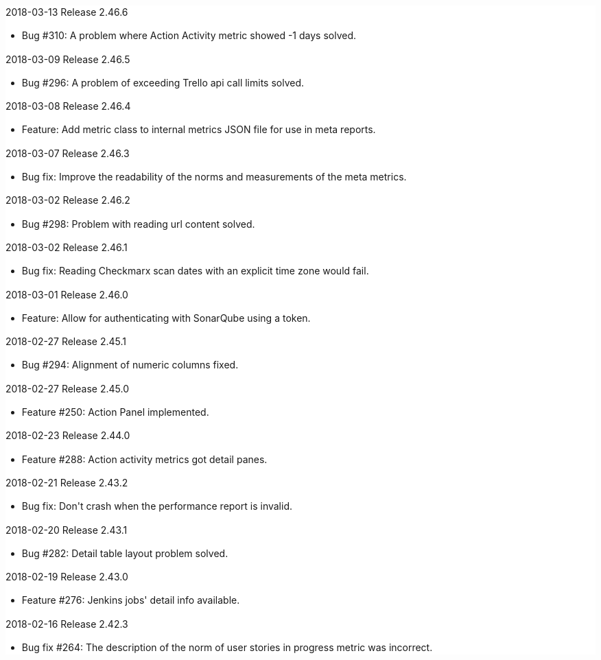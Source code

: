 
2018-03-13  Release 2.46.6

  * Bug #310: A problem where Action Activity metric showed -1 days solved.


2018-03-09  Release 2.46.5

  * Bug #296: A problem of exceeding Trello api call limits solved.


2018-03-08  Release 2.46.4

  * Feature: Add metric class to internal metrics JSON file for use in meta reports.


2018-03-07  Release 2.46.3

  * Bug fix: Improve the readability of the norms and measurements of the meta metrics.


2018-03-02  Release 2.46.2

  * Bug #298: Problem with reading url content solved.


2018-03-02  Release 2.46.1

  * Bug fix: Reading Checkmarx scan dates with an explicit time zone would fail.


2018-03-01  Release 2.46.0

  * Feature: Allow for authenticating with SonarQube using a token.


2018-02-27  Release 2.45.1

  * Bug #294: Alignment of numeric columns fixed.


2018-02-27  Release 2.45.0

  * Feature #250: Action Panel implemented.


2018-02-23  Release 2.44.0

  * Feature #288: Action activity metrics got detail panes.


2018-02-21  Release 2.43.2

  * Bug fix: Don't crash when the performance report is invalid.


2018-02-20  Release 2.43.1

  * Bug #282: Detail table layout problem solved.


2018-02-19  Release 2.43.0

  * Feature #276: Jenkins jobs' detail info available.


2018-02-16  Release 2.42.3

  * Bug fix #264: The description of the norm of user stories in progress metric was incorrect.
